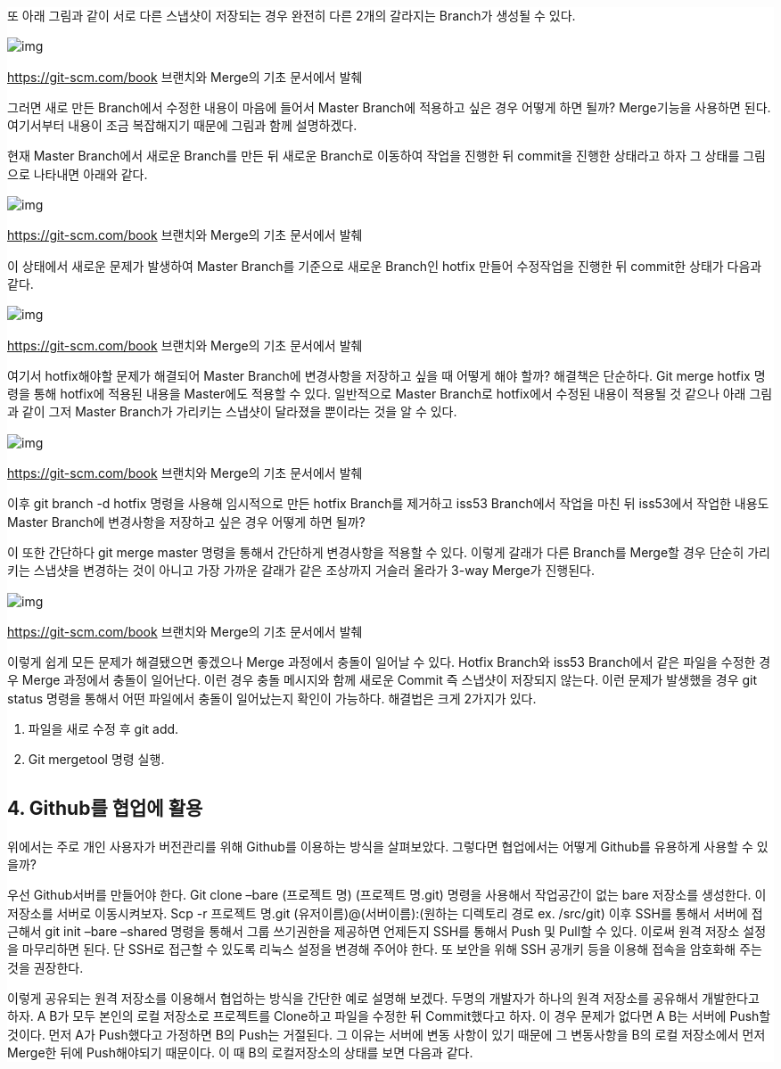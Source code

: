 또 아래 그림과 같이 서로 다른 스냅샷이 저장되는 경우 완전히 다른 2개의 갈라지는 Branch가 생성될 수 있다. 

![img](https://github.com/rexx4314/paas-ta-ccc-team/blob/main/references/git/img/clip_image010.png)

https://git-scm.com/book 브랜치와 Merge의 기초 문서에서 발췌	 

그러면 새로 만든 Branch에서 수정한 내용이 마음에 들어서 Master Branch에 적용하고 싶은 경우 어떻게 하면 될까? Merge기능을 사용하면 된다. 여기서부터 내용이 조금 복잡해지기 때문에 그림과 함께 설명하겠다.

현재 Master Branch에서 새로운 Branch를 만든 뒤 새로운 Branch로 이동하여 작업을 진행한 뒤 commit을 진행한 상태라고 하자 그 상태를 그림으로 나타내면 아래와 같다.

![img](https://github.com/rexx4314/paas-ta-ccc-team/blob/main/references/git/img/clip_image012.png)

https://git-scm.com/book 브랜치와 Merge의 기초 문서에서 발췌 

이 상태에서 새로운 문제가 발생하여 Master Branch를 기준으로 새로운 Branch인 hotfix 만들어 수정작업을 진행한 뒤 commit한 상태가 다음과 같다. 

![img](https://github.com/rexx4314/paas-ta-ccc-team/blob/main/references/git/img/clip_image014.png)

https://git-scm.com/book 브랜치와 Merge의 기초 문서에서 발췌 

여기서 hotfix해야할 문제가 해결되어 Master Branch에 변경사항을 저장하고 싶을 때 어떻게 해야 할까? 해결책은 단순하다. Git merge hotfix 명령을 통해 hotfix에 적용된 내용을 Master에도 적용할 수 있다. 일반적으로 Master Branch로 hotfix에서 수정된 내용이 적용될 것 같으나 아래 그림과 같이 그저 Master Branch가 가리키는 스냅샷이 달라졌을 뿐이라는 것을 알 수 있다. 

![img](https://github.com/rexx4314/paas-ta-ccc-team/blob/main/references/git/img/clip_image016.png)

https://git-scm.com/book 브랜치와 Merge의 기초 문서에서 발췌

이후 git branch -d hotfix 명령을 사용해 임시적으로 만든 hotfix Branch를 제거하고 iss53 Branch에서 작업을 마친 뒤 iss53에서 작업한 내용도 Master Branch에 변경사항을 저장하고 싶은 경우 어떻게 하면 될까?

이 또한 간단하다 git merge master 명령을 통해서 간단하게 변경사항을 적용할 수 있다. 이렇게 갈래가 다른 Branch를 Merge할 경우 단순히 가리키는 스냅샷을 변경하는 것이 아니고 가장 가까운 갈래가 같은 조상까지 거슬러 올라가 3-way Merge가 진행된다.

![img](https://github.com/rexx4314/paas-ta-ccc-team/blob/main/references/git/img/clip_image018.png)

https://git-scm.com/book 브랜치와 Merge의 기초 문서에서 발췌 

이렇게 쉽게 모든 문제가 해결됐으면 좋겠으나 Merge 과정에서 충돌이 일어날 수 있다. Hotfix Branch와 iss53 Branch에서 같은 파일을 수정한 경우 Merge 과정에서 충돌이 일어난다. 이런 경우 충돌 메시지와 함께 새로운 Commit 즉 스냅샷이 저장되지 않는다. 이런 문제가 발생했을 경우 git status 명령을 통해서 어떤 파일에서 충돌이 일어났는지 확인이 가능하다. 해결법은 크게 2가지가 있다.

1. 파일을 새로 수정 후 git add.

2. Git mergetool 명령 실행.

## 4. Github를 협업에 활용
위에서는 주로 개인 사용자가 버전관리를 위해 Github를 이용하는 방식을 살펴보았다. 그렇다면 협업에서는 어떻게 Github를 유용하게 사용할 수 있을까? 

우선 Github서버를 만들어야 한다. Git clone –bare (프로젝트 명) (프로젝트 명.git) 명령을 사용해서 작업공간이 없는 bare 저장소를 생성한다. 이 저장소를 서버로 이동시켜보자. Scp -r 프로젝트 명.git (유저이름)@(서버이름):(원하는 디렉토리 경로 ex. /src/git) 이후 SSH를 통해서 서버에 접근해서 git init –bare –shared 명령을 통해서 그룹 쓰기권한을 제공하면 언제든지 SSH를 통해서 Push 및 Pull할 수 있다. 이로써 원격 저장소 설정을 마무리하면 된다. 단 SSH로 접근할 수 있도록 리눅스 설정을 변경해 주어야 한다. 또 보안을 위해 SSH 공개키 등을 이용해 접속을 암호화해 주는 것을 권장한다.

이렇게 공유되는 원격 저장소를 이용해서 협업하는 방식을 간단한 예로 설명해 보겠다. 두명의 개발자가 하나의 원격 저장소를 공유해서 개발한다고 하자. A B가 모두 본인의 로컬 저장소로 프로젝트를 Clone하고 파일을 수정한 뒤 Commit했다고 하자. 이 경우 문제가 없다면 A B는 서버에 Push할 것이다. 먼저 A가 Push했다고 가정하면 B의 Push는 거절된다. 그 이유는 서버에 변동 사항이 있기 때문에 그 변동사항을 B의 로컬 저장소에서 먼저 Merge한 뒤에 Push해야되기 때문이다. 이 때 B의 로컬저장소의 상태를 보면 다음과 같다.

